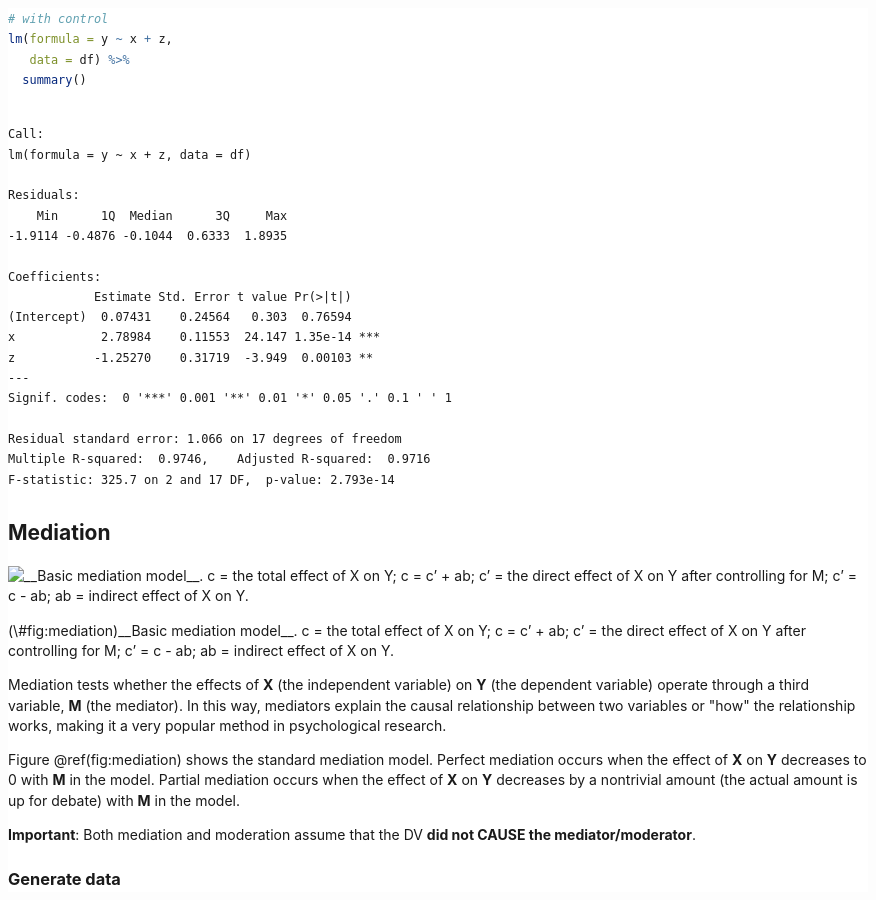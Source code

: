 ``` r
# with control
lm(formula = y ~ x + z,
   data = df) %>% 
  summary()
```

```

Call:
lm(formula = y ~ x + z, data = df)

Residuals:
    Min      1Q  Median      3Q     Max 
-1.9114 -0.4876 -0.1044  0.6333  1.8935 

Coefficients:
            Estimate Std. Error t value Pr(>|t|)    
(Intercept)  0.07431    0.24564   0.303  0.76594    
x            2.78984    0.11553  24.147 1.35e-14 ***
z           -1.25270    0.31719  -3.949  0.00103 ** 
---
Signif. codes:  0 '***' 0.001 '**' 0.01 '*' 0.05 '.' 0.1 ' ' 1

Residual standard error: 1.066 on 17 degrees of freedom
Multiple R-squared:  0.9746,	Adjusted R-squared:  0.9716 
F-statistic: 325.7 on 2 and 17 DF,  p-value: 2.793e-14
```

## Mediation

<div class="figure">
<img src="figures/mediation.png" alt="__Basic mediation model__. c = the total effect of X on Y; c = c’ + ab; c’ = the direct effect of X on Y after controlling for M; c’ = c - ab; ab = indirect effect of X on Y." width="75%" />
<p class="caption">(\#fig:mediation)__Basic mediation model__. c = the total effect of X on Y; c = c’ + ab; c’ = the direct effect of X on Y after controlling for M; c’ = c - ab; ab = indirect effect of X on Y.</p>
</div>

Mediation tests whether the effects of __X__ (the independent variable) on __Y__ (the dependent variable) operate through a third variable, __M__ (the mediator). In this way, mediators explain the causal relationship between two variables or "how" the relationship works, making it a very popular method in psychological research.

Figure \@ref(fig:mediation) shows the standard mediation model. Perfect mediation occurs when the effect of __X__ on __Y__ decreases to 0 with __M__ in the model. Partial mediation occurs when the effect of __X__ on __Y__ decreases by a nontrivial amount (the actual amount is up for debate) with __M__ in the model.

__Important__: Both mediation and moderation assume that the DV __did not CAUSE the mediator/moderator__.

### Generate data
